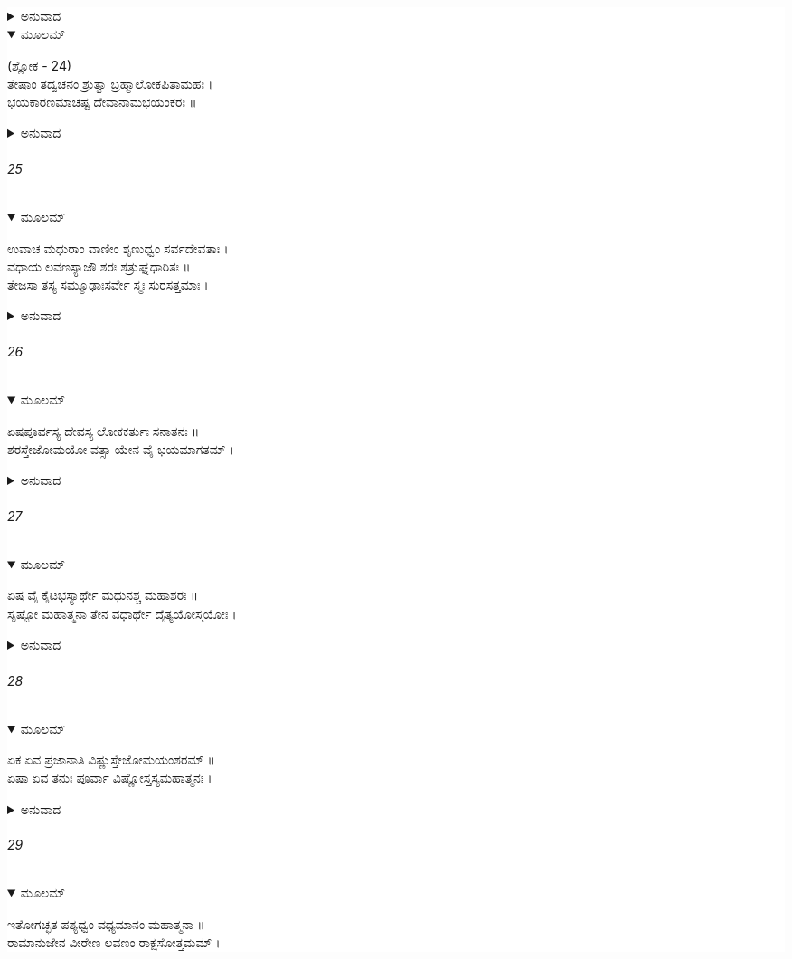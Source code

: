 <details><summary>ಅನುವಾದ</summary></details>

<details open><summary>ಮೂಲಮ್</summary>

(ಶ್ಲೋಕ - 24)  
ತೇಷಾಂ ತದ್ವಚನಂ ಶ್ರುತ್ವಾ ಬ್ರಹ್ಮಾಲೋಕಪಿತಾಮಹಃ ।  
ಭಯಕಾರಣಮಾಚಷ್ಟ ದೇವಾನಾಮಭಯಂಕರಃ ॥
</details>

<details><summary>ಅನುವಾದ</summary></details>

###### 25


<details open><summary>ಮೂಲಮ್</summary>

ಉವಾಚ ಮಧುರಾಂ ವಾಣೀಂ ಶೃಣುಧ್ವಂ ಸರ್ವದೇವತಾಃ ।  
ವಧಾಯ ಲವಣಸ್ಯಾಜೌ ಶರಃ ಶತ್ರುಘ್ನಧಾರಿತಃ ॥  
ತೇಜಸಾ ತಸ್ಯ ಸಮ್ಮೂಢಾಃಸರ್ವೇ ಸ್ಮಃ ಸುರಸತ್ತಮಾಃ ।
</details>

<details><summary>ಅನುವಾದ</summary></details>

###### 26


<details open><summary>ಮೂಲಮ್</summary>

ಏಷಪೂರ್ವಸ್ಯ ದೇವಸ್ಯ ಲೋಕಕರ್ತುಃ ಸನಾತನಃ ॥  
ಶರಸ್ತೇಜೋಮಯೋ ವತ್ಸಾ ಯೇನ ವೈ ಭಯಮಾಗತಮ್ ।
</details>

<details><summary>ಅನುವಾದ</summary></details>

###### 27


<details open><summary>ಮೂಲಮ್</summary>

ಏಷ ವೈ ಕೈಟಭಸ್ಯಾರ್ಥೇ ಮಧುನಶ್ಚ ಮಹಾಶರಃ ॥  
ಸೃಷ್ಟೋ ಮಹಾತ್ಮನಾ ತೇನ ವಧಾರ್ಥೇ ದೈತ್ಯಯೋಸ್ತಯೋಃ ।
</details>

<details><summary>ಅನುವಾದ</summary></details>

###### 28


<details open><summary>ಮೂಲಮ್</summary>

ಏಕ ಏವ ಪ್ರಜಾನಾತಿ ವಿಷ್ಣುಸ್ತೇಜೋಮಯಂಶರಮ್ ॥  
ಏಷಾ ಏವ ತನುಃ ಪೂರ್ವಾ ವಿಷ್ಣೋಸ್ತಸ್ಯಮಹಾತ್ಮನಃ ।
</details>

<details><summary>ಅನುವಾದ</summary></details>

###### 29


<details open><summary>ಮೂಲಮ್</summary>

ಇತೋಗಚ್ಛತ ಪಶ್ಯಧ್ವಂ ವಧ್ಯಮಾನಂ ಮಹಾತ್ಮನಾ ॥  
ರಾಮಾನುಜೇನ ವೀರೇಣ ಲವಣಂ ರಾಕ್ಷಸೋತ್ತಮಮ್ ।
</details>
